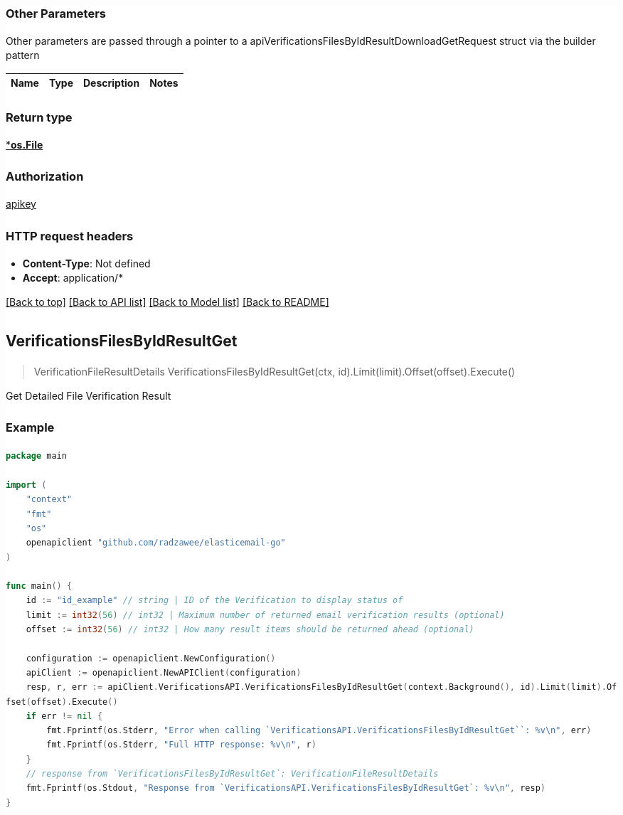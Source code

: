 ### Other Parameters

Other parameters are passed through a pointer to a apiVerificationsFilesByIdResultDownloadGetRequest struct via the builder pattern


Name | Type | Description  | Notes
------------- | ------------- | ------------- | -------------


### Return type

[***os.File**](*os.File.md)

### Authorization

[apikey](../README.md#apikey)

### HTTP request headers

- **Content-Type**: Not defined
- **Accept**: application/*

[[Back to top]](#) [[Back to API list]](../README.md#documentation-for-api-endpoints)
[[Back to Model list]](../README.md#documentation-for-models)
[[Back to README]](../README.md)


## VerificationsFilesByIdResultGet

> VerificationFileResultDetails VerificationsFilesByIdResultGet(ctx, id).Limit(limit).Offset(offset).Execute()

Get Detailed File Verification Result



### Example

```go
package main

import (
	"context"
	"fmt"
	"os"
	openapiclient "github.com/radzawee/elasticemail-go"
)

func main() {
	id := "id_example" // string | ID of the Verification to display status of
	limit := int32(56) // int32 | Maximum number of returned email verification results (optional)
	offset := int32(56) // int32 | How many result items should be returned ahead (optional)

	configuration := openapiclient.NewConfiguration()
	apiClient := openapiclient.NewAPIClient(configuration)
	resp, r, err := apiClient.VerificationsAPI.VerificationsFilesByIdResultGet(context.Background(), id).Limit(limit).Offset(offset).Execute()
	if err != nil {
		fmt.Fprintf(os.Stderr, "Error when calling `VerificationsAPI.VerificationsFilesByIdResultGet``: %v\n", err)
		fmt.Fprintf(os.Stderr, "Full HTTP response: %v\n", r)
	}
	// response from `VerificationsFilesByIdResultGet`: VerificationFileResultDetails
	fmt.Fprintf(os.Stdout, "Response from `VerificationsAPI.VerificationsFilesByIdResultGet`: %v\n", resp)
}
```
